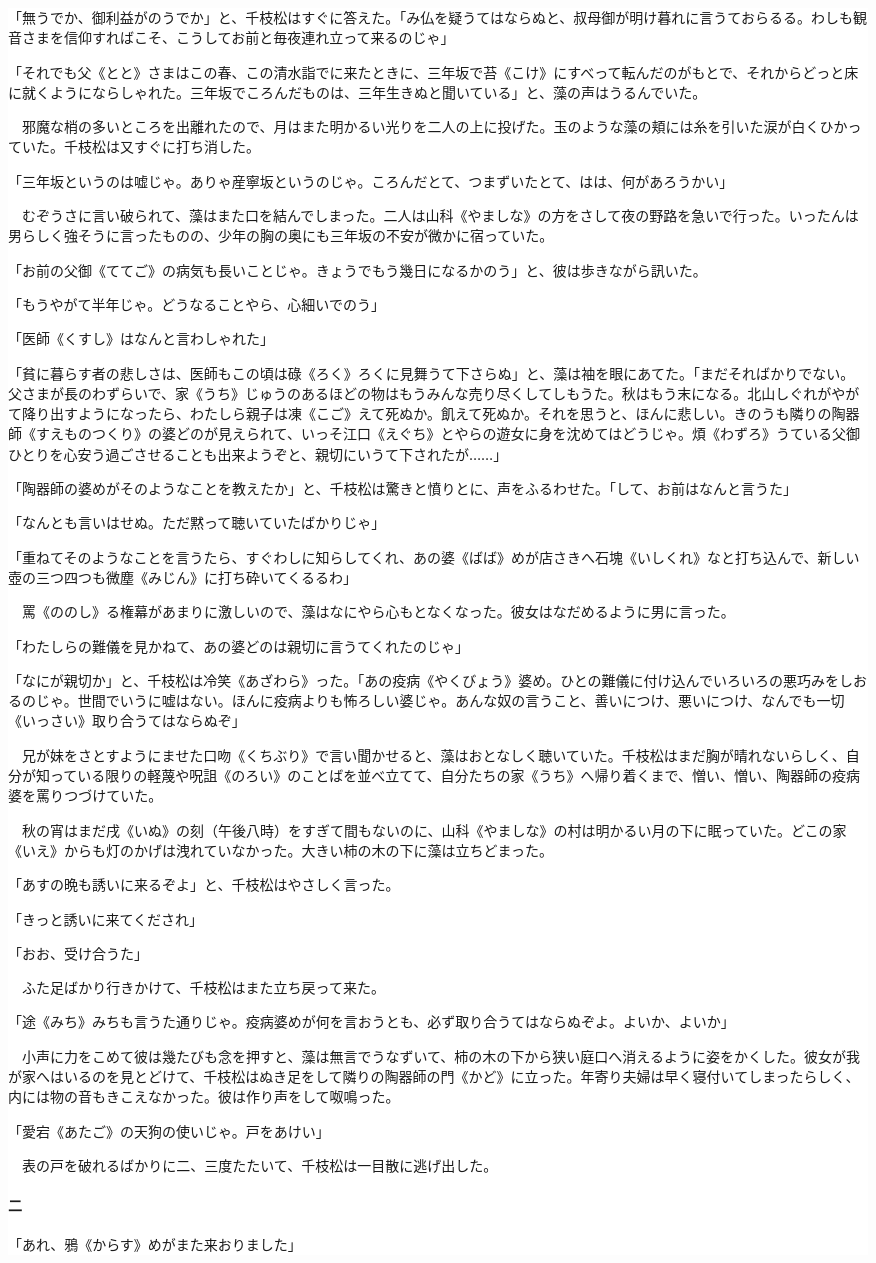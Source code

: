 「無うでか、御利益がのうでか」と、千枝松はすぐに答えた。「み仏を疑うてはならぬと、叔母御が明け暮れに言うておらるる。わしも観音さまを信仰すればこそ、こうしてお前と毎夜連れ立って来るのじゃ」

「それでも父《とと》さまはこの春、この清水詣でに来たときに、三年坂で苔《こけ》にすべって転んだのがもとで、それからどっと床に就くようにならしゃれた。三年坂でころんだものは、三年生きぬと聞いている」と、藻の声はうるんでいた。

　邪魔な梢の多いところを出離れたので、月はまた明かるい光りを二人の上に投げた。玉のような藻の頬には糸を引いた涙が白くひかっていた。千枝松は又すぐに打ち消した。

「三年坂というのは嘘じゃ。ありゃ産寧坂というのじゃ。ころんだとて、つまずいたとて、はは、何があろうかい」

　むぞうさに言い破られて、藻はまた口を結んでしまった。二人は山科《やましな》の方をさして夜の野路を急いで行った。いったんは男らしく強そうに言ったものの、少年の胸の奥にも三年坂の不安が微かに宿っていた。

「お前の父御《ててご》の病気も長いことじゃ。きょうでもう幾日になるかのう」と、彼は歩きながら訊いた。

「もうやがて半年じゃ。どうなることやら、心細いでのう」

「医師《くすし》はなんと言わしゃれた」

「貧に暮らす者の悲しさは、医師もこの頃は碌《ろく》ろくに見舞うて下さらぬ」と、藻は袖を眼にあてた。「まだそればかりでない。父さまが長のわずらいで、家《うち》じゅうのあるほどの物はもうみんな売り尽くしてしもうた。秋はもう末になる。北山しぐれがやがて降り出すようになったら、わたしら親子は凍《こご》えて死ぬか。飢えて死ぬか。それを思うと、ほんに悲しい。きのうも隣りの陶器師《すえものつくり》の婆どのが見えられて、いっそ江口《えぐち》とやらの遊女に身を沈めてはどうじゃ。煩《わずろ》うている父御ひとりを心安う過ごさせることも出来ようぞと、親切にいうて下されたが……」

「陶器師の婆めがそのようなことを教えたか」と、千枝松は驚きと憤りとに、声をふるわせた。「して、お前はなんと言うた」

「なんとも言いはせぬ。ただ黙って聴いていたばかりじゃ」

「重ねてそのようなことを言うたら、すぐわしに知らしてくれ、あの婆《ばば》めが店さきへ石塊《いしくれ》なと打ち込んで、新しい壺の三つ四つも微塵《みじん》に打ち砕いてくるるわ」

　罵《ののし》る権幕があまりに激しいので、藻はなにやら心もとなくなった。彼女はなだめるように男に言った。

「わたしらの難儀を見かねて、あの婆どのは親切に言うてくれたのじゃ」

「なにが親切か」と、千枝松は冷笑《あざわら》った。「あの疫病《やくびょう》婆め。ひとの難儀に付け込んでいろいろの悪巧みをしおるのじゃ。世間でいうに嘘はない。ほんに疫病よりも怖ろしい婆じゃ。あんな奴の言うこと、善いにつけ、悪いにつけ、なんでも一切《いっさい》取り合うてはならぬぞ」

　兄が妹をさとすようにませた口吻《くちぶり》で言い聞かせると、藻はおとなしく聴いていた。千枝松はまだ胸が晴れないらしく、自分が知っている限りの軽蔑や呪詛《のろい》のことばを並べ立てて、自分たちの家《うち》へ帰り着くまで、憎い、憎い、陶器師の疫病婆を罵りつづけていた。

　秋の宵はまだ戌《いぬ》の刻（午後八時）をすぎて間もないのに、山科《やましな》の村は明かるい月の下に眠っていた。どこの家《いえ》からも灯のかげは洩れていなかった。大きい柿の木の下に藻は立ちどまった。

「あすの晩も誘いに来るぞよ」と、千枝松はやさしく言った。

「きっと誘いに来てくだされ」

「おお、受け合うた」

　ふた足ばかり行きかけて、千枝松はまた立ち戻って来た。

「途《みち》みちも言うた通りじゃ。疫病婆めが何を言おうとも、必ず取り合うてはならぬぞよ。よいか、よいか」

　小声に力をこめて彼は幾たびも念を押すと、藻は無言でうなずいて、柿の木の下から狭い庭口へ消えるように姿をかくした。彼女が我が家へはいるのを見とどけて、千枝松はぬき足をして隣りの陶器師の門《かど》に立った。年寄り夫婦は早く寝付いてしまったらしく、内には物の音もきこえなかった。彼は作り声をして呶鳴った。

「愛宕《あたご》の天狗の使いじゃ。戸をあけい」

　表の戸を破れるばかりに二、三度たたいて、千枝松は一目散に逃げ出した。



#### 二




「あれ、鴉《からす》めがまた来おりました」
